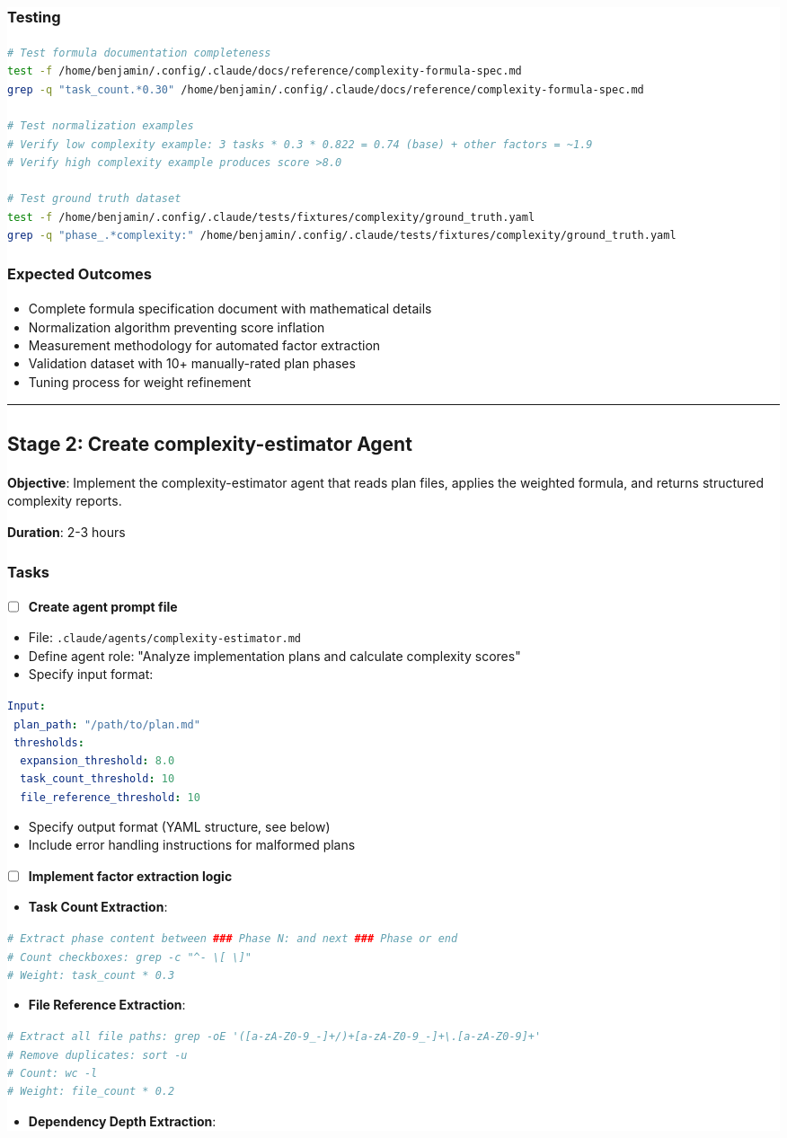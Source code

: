 ### Testing

```bash
# Test formula documentation completeness
test -f /home/benjamin/.config/.claude/docs/reference/complexity-formula-spec.md
grep -q "task_count.*0.30" /home/benjamin/.config/.claude/docs/reference/complexity-formula-spec.md

# Test normalization examples
# Verify low complexity example: 3 tasks * 0.3 * 0.822 = 0.74 (base) + other factors = ~1.9
# Verify high complexity example produces score >8.0

# Test ground truth dataset
test -f /home/benjamin/.config/.claude/tests/fixtures/complexity/ground_truth.yaml
grep -q "phase_.*complexity:" /home/benjamin/.config/.claude/tests/fixtures/complexity/ground_truth.yaml
```

### Expected Outcomes

- Complete formula specification document with mathematical details
- Normalization algorithm preventing score inflation
- Measurement methodology for automated factor extraction
- Validation dataset with 10+ manually-rated plan phases
- Tuning process for weight refinement

---

## Stage 2: Create complexity-estimator Agent

**Objective**: Implement the complexity-estimator agent that reads plan files, applies the weighted formula, and returns structured complexity reports.

**Duration**: 2-3 hours

### Tasks

- [ ] **Create agent prompt file**
 - File: `.claude/agents/complexity-estimator.md`
 - Define agent role: "Analyze implementation plans and calculate complexity scores"
 - Specify input format:
  ```yaml
  Input:
   plan_path: "/path/to/plan.md"
   thresholds:
    expansion_threshold: 8.0
    task_count_threshold: 10
    file_reference_threshold: 10
  ```
 - Specify output format (YAML structure, see below)
 - Include error handling instructions for malformed plans

- [ ] **Implement factor extraction logic**
 - **Task Count Extraction**:
  ```bash
  # Extract phase content between ### Phase N: and next ### Phase or end
  # Count checkboxes: grep -c "^- \[ \]"
  # Weight: task_count * 0.3
  ```
 - **File Reference Extraction**:
  ```bash
  # Extract all file paths: grep -oE '([a-zA-Z0-9_-]+/)+[a-zA-Z0-9_-]+\.[a-zA-Z0-9]+'
  # Remove duplicates: sort -u
  # Count: wc -l
  # Weight: file_count * 0.2
  ```
 - **Dependency Depth Extraction**: